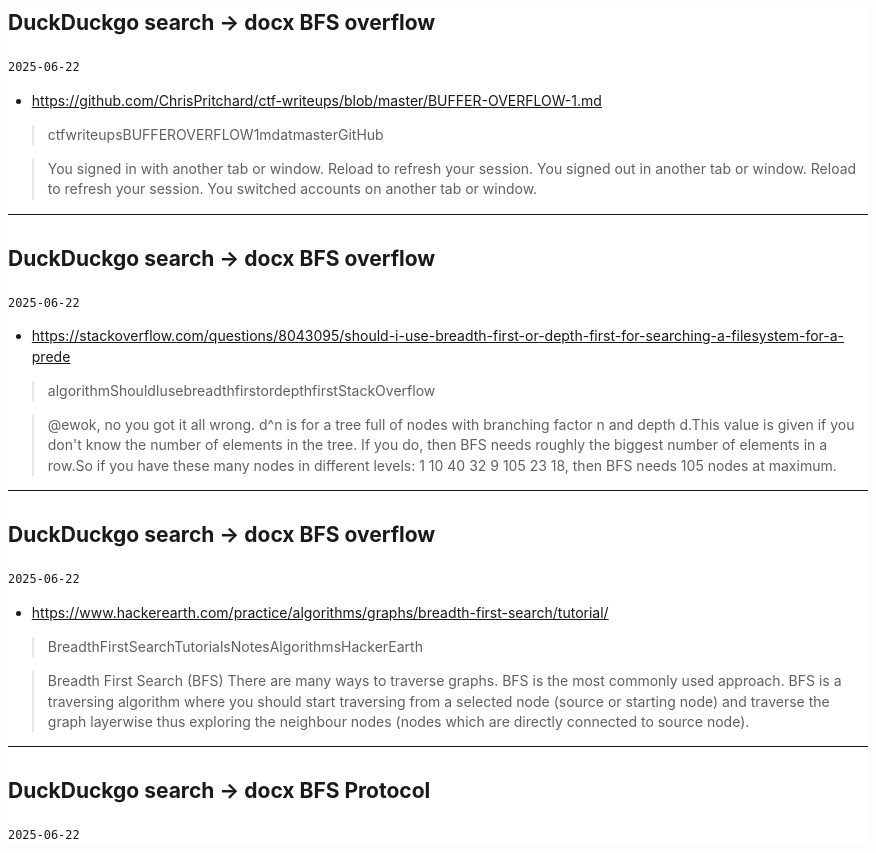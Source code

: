
## DuckDuckgo search -> docx BFS overflow
`2025-06-22`

* https://github.com/ChrisPritchard/ctf-writeups/blob/master/BUFFER-OVERFLOW-1.md

<blockquote>
 ctfwriteupsBUFFEROVERFLOW1mdatmasterGitHub
</blockquote>
<blockquote>
You signed in with another tab or window. Reload to refresh your session. You signed out in another tab or window. Reload to refresh your session. You switched accounts on another tab or window.
</blockquote>

---

## DuckDuckgo search -> docx BFS overflow
`2025-06-22`

* https://stackoverflow.com/questions/8043095/should-i-use-breadth-first-or-depth-first-for-searching-a-filesystem-for-a-prede

<blockquote>
 algorithmShouldIusebreadthfirstordepthfirstStackOverflow
</blockquote>
<blockquote>
@ewok, no you got it all wrong. d^n is for a tree full of nodes with branching factor n and depth d.This value is given if you don't know the number of elements in the tree. If you do, then BFS needs roughly the biggest number of elements in a row.So if you have these many nodes in different levels: 1 10 40 32 9 105 23 18, then BFS needs 105 nodes at maximum.
</blockquote>

---

## DuckDuckgo search -> docx BFS overflow
`2025-06-22`

* https://www.hackerearth.com/practice/algorithms/graphs/breadth-first-search/tutorial/

<blockquote>
 BreadthFirstSearchTutorialsNotesAlgorithmsHackerEarth
</blockquote>
<blockquote>
Breadth First Search (BFS) There are many ways to traverse graphs. BFS is the most commonly used approach. BFS is a traversing algorithm where you should start traversing from a selected node (source or starting node) and traverse the graph layerwise thus exploring the neighbour nodes (nodes which are directly connected to source node).
</blockquote>

---

## DuckDuckgo search -> docx BFS Protocol
`2025-06-22`
